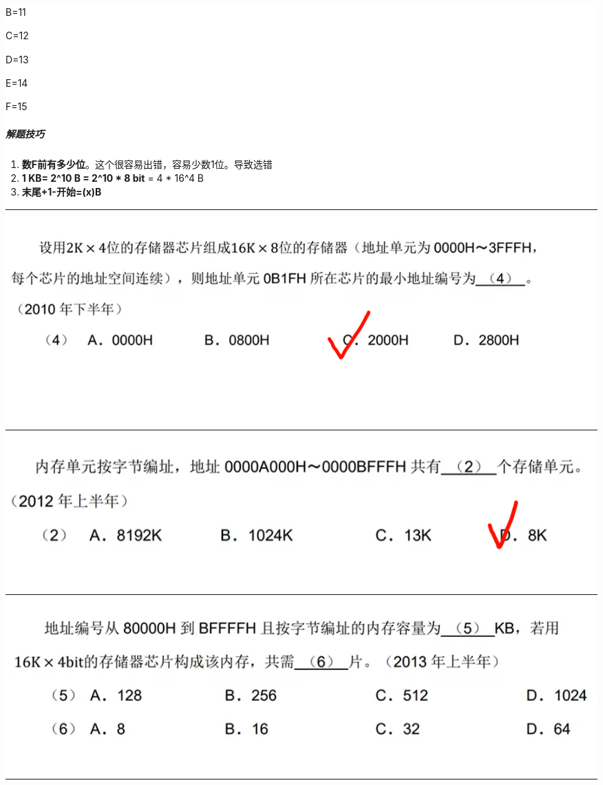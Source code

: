 B=11

C=12

D=13

E=14

F=15

##### 解题技巧

1. **数F前有多少位**。这个很容易出错，容易少数1位。导致选错
2. **1 KB= 2^10 B = 2^10  * 8 bit** = 4 * 16^4 B
3. **末尾+1-开始=(x)B** 

---

![image-20250308160633506](../../../images/image-20250308160633506.png)

---

![image-20250308163200504](../../../images/image-20250308163200504.png)

---

![image-20250308165125302](../../../images/image-20250308165125302.png)

---